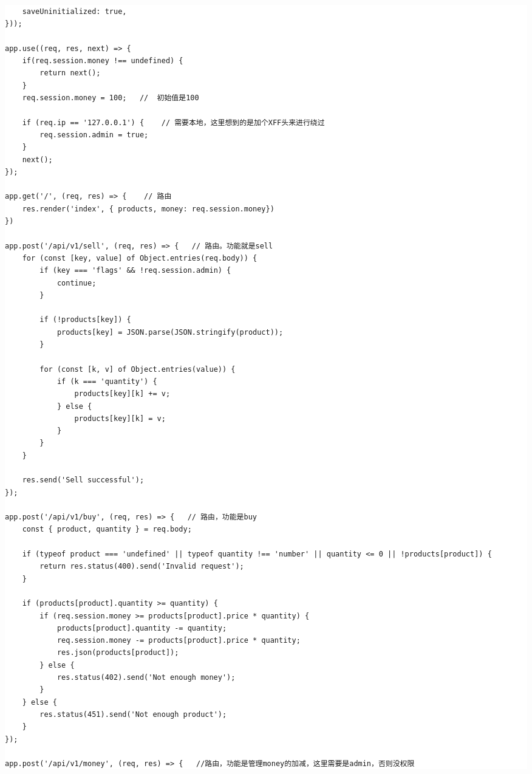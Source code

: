 ```
    saveUninitialized: true,
}));

app.use((req, res, next) => {
    if(req.session.money !== undefined) {
        return next();
    }
    req.session.money = 100;   //  初始值是100

    if (req.ip == '127.0.0.1') {    // 需要本地，这里想到的是加个XFF头来进行绕过
        req.session.admin = true;
    }
    next();
});

app.get('/', (req, res) => {    // 路由
    res.render('index', { products, money: req.session.money})
})

app.post('/api/v1/sell', (req, res) => {   // 路由。功能就是sell
    for (const [key, value] of Object.entries(req.body)) {
        if (key === 'flags' && !req.session.admin) {
            continue;
        }

        if (!products[key]) {
            products[key] = JSON.parse(JSON.stringify(product));
        }

        for (const [k, v] of Object.entries(value)) {
            if (k === 'quantity') {
                products[key][k] += v;
            } else {
                products[key][k] = v;
            }
        }
    }

    res.send('Sell successful');
});

app.post('/api/v1/buy', (req, res) => {   // 路由，功能是buy
    const { product, quantity } = req.body;

    if (typeof product === 'undefined' || typeof quantity !== 'number' || quantity <= 0 || !products[product]) {
        return res.status(400).send('Invalid request');
    }

    if (products[product].quantity >= quantity) {
        if (req.session.money >= products[product].price * quantity) {
            products[product].quantity -= quantity;
            req.session.money -= products[product].price * quantity;
            res.json(products[product]);
        } else {
            res.status(402).send('Not enough money');
        }
    } else {
        res.status(451).send('Not enough product');
    }
});

app.post('/api/v1/money', (req, res) => {   //路由，功能是管理money的加减，这里需要是admin，否则没权限
```